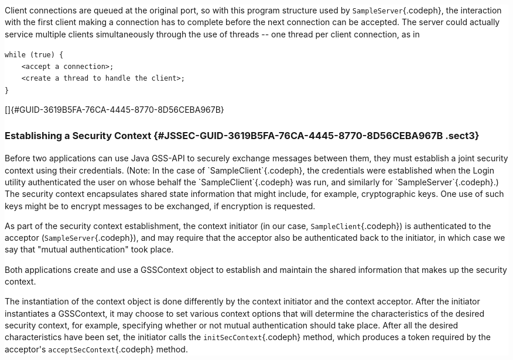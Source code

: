 Client connections are queued at the original port, so with this program
structure used by `SampleServer`{.codeph}, the interaction with the
first client making a connection has to complete before the next
connection can be accepted. The server could actually service multiple
clients simultaneously through the use of threads -- one thread per
client connection, as in

``` {.oac_no_warn dir="ltr"}
while (true) {
    <accept a connection>;
    <create a thread to handle the client>;
}
```

</div>
</div>
</div>
<div class="sect3">
[]{#GUID-3619B5FA-76CA-4445-8770-8D56CEBA967B}

### Establishing a Security Context {#JSSEC-GUID-3619B5FA-76CA-4445-8770-8D56CEBA967B .sect3}

<div>
Before two applications can use Java GSS-API to securely exchange
messages between them, they must establish a joint security context
using their credentials. (Note: In the case of `SampleClient`{.codeph},
the credentials were established when the Login utility authenticated
the user on whose behalf the `SampleClient`{.codeph} was run, and
similarly for `SampleServer`{.codeph}.) The security context
encapsulates shared state information that might include, for example,
cryptographic keys. One use of such keys might be to encrypt messages to
be exchanged, if encryption is requested.

As part of the security context establishment, the context initiator (in
our case, `SampleClient`{.codeph}) is authenticated to the acceptor
(`SampleServer`{.codeph}), and may require that the acceptor also be
authenticated back to the initiator, in which case we say that \"mutual
authentication\" took place.

Both applications create and use a
<span class="apiname">GSSContext</span> object to establish and maintain
the shared information that makes up the security context.

The instantiation of the context object is done differently by the
context initiator and the context acceptor. After the initiator
instantiates a <span class="apiname">GSSContext</span>, it may choose to
set various context options that will determine the characteristics of
the desired security context, for example, specifying whether or not
mutual authentication should take place. After all the desired
characteristics have been set, the initiator calls the
`initSecContext`{.codeph} method, which produces a token required by the
acceptor\'s `acceptSecContext`{.codeph} method.
